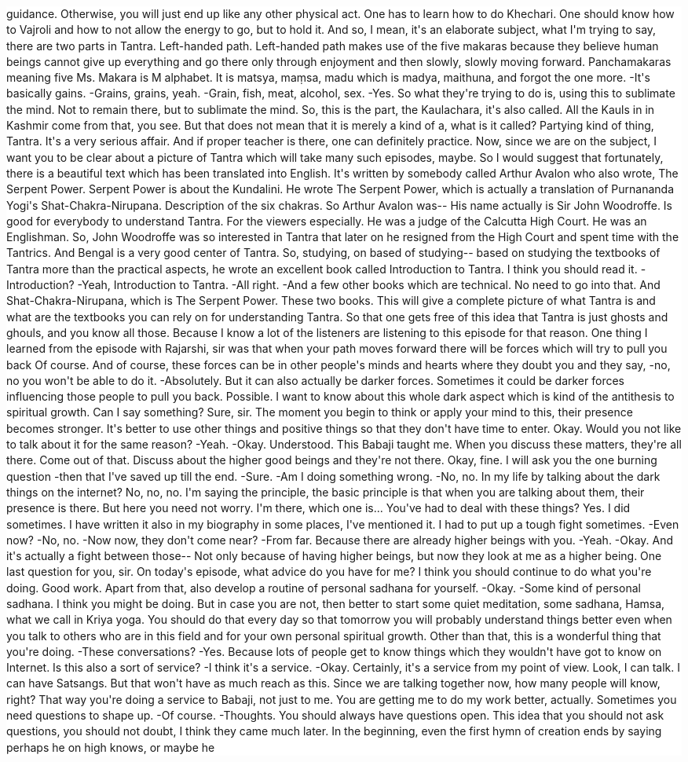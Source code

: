 guidance. Otherwise, you will just end up like any other physical act. One has to learn how to do Khechari. One should know how to Vajroli and how to not allow the energy to go, but to hold it. And so, I mean, it's an elaborate subject, what I'm trying to say, there are two parts in Tantra. Left-handed path. Left-handed path makes use of the five makaras because they believe human beings cannot give up everything and go there only through enjoyment and then slowly, slowly moving forward. Panchamakaras meaning five Ms. Makara is M alphabet. It is matsya, maṃsa, madu which is madya, maithuna, and forgot the one more. -It's basically gains. -Grains, grains, yeah. -Grain, fish, meat, alcohol, sex. -Yes. So what they're trying to do is, using this to sublimate the mind. Not to remain there, but to sublimate the mind. So, this is the part, the Kaulachara, it's also called. All the Kauls in in Kashmir come from that, you see. But that does not mean that it is merely a kind of a, what is it called? Partying kind of thing, Tantra. It's a very serious affair. And if proper teacher is there, one can definitely practice. Now, since we are on the subject, I want you to be clear about a picture of Tantra which will take many such episodes, maybe. So I would suggest that fortunately, there is a beautiful text which has been translated into English. It's written by somebody called Arthur Avalon who also wrote, The Serpent Power. Serpent Power is about the Kundalini. He wrote The Serpent Power, which is actually a translation of Purnananda Yogi's Shat-Chakra-Nirupana. Description of the six chakras. So Arthur Avalon was-- His name actually is Sir John Woodroffe. Is good for everybody to understand Tantra. For the viewers especially. He was a judge of the Calcutta High Court. He was an Englishman. So, John Woodroffe was so interested in Tantra that later on he resigned from the High Court and spent time with the Tantrics. And Bengal is a very good center of Tantra. So, studying, on based of studying-- based on studying the textbooks of Tantra more than the practical aspects, he wrote an excellent book called Introduction to Tantra. I think you should read it. -Introduction? -Yeah, Introduction to Tantra. -All right. -And a few other books which are technical. No need to go into that. And Shat-Chakra-Nirupana, which is The Serpent Power. These two books. This will give a complete picture of what Tantra is and what are the textbooks you can rely on for understanding Tantra. So that one gets free of this idea that Tantra is just ghosts and ghouls, and you know all those. Because I know a lot of the listeners are listening to this episode for that reason. One thing I learned from the episode with Rajarshi, sir was that when your path moves forward there will be forces which will try to pull you back Of course. And of course, these forces can be in other people's minds and hearts where they doubt you and they say, -no, no you won't be able to do it. -Absolutely. But it can also actually be darker forces. Sometimes it could be darker forces influencing those people to pull you back. Possible. I want to know about this whole dark aspect which is kind of the antithesis to spiritual growth. Can I say something? Sure, sir. The moment you begin to think or apply your mind to this, their presence becomes stronger. It's better to use other things and positive things so that they don't have time to enter. Okay. Would you not like to talk about it for the same reason? -Yeah. -Okay. Understood. This Babaji taught me. When you discuss these matters, they're all there. Come out of that. Discuss about the higher good beings and they're not there. Okay, fine. I will ask you the one burning question -then that I've saved up till the end. -Sure. -Am I doing something wrong. -No, no. In my life by talking about the dark things on the internet? No, no, no. I'm saying the principle, the basic principle is that when you are talking about them, their presence is there. But here you need not worry. I'm there, which one is... You've had to deal with these things? Yes. I did sometimes. I have written it also in my biography in some places, I've mentioned it. I had to put up a tough fight sometimes. -Even now? -No, no. -Now now, they don't come near? -From far. Because there are already higher beings with you. -Yeah. -Okay. And it's actually a fight between those-- Not only because of having higher beings, but now they look at me as a higher being. One last question for you, sir. On today's episode, what advice do you have for me? I think you should continue to do what you're doing. Good work. Apart from that, also develop a routine of personal sadhana for yourself. -Okay. -Some kind of personal sadhana. I think you might be doing. But in case you are not, then better to start some quiet meditation, some sadhana, Hamsa, what we call in Kriya yoga. You should do that every day so that tomorrow you will probably understand things better even when you talk to others who are in this field and for your own personal spiritual growth. Other than that, this is a wonderful thing that you're doing. -These conversations? -Yes. Because lots of people get to know things which they wouldn't have got to know on Internet. Is this also a sort of service? -I think it's a service. -Okay. Certainly, it's a service from my point of view. Look, I can talk. I can have Satsangs. But that won't have as much reach as this. Since we are talking together now, how many people will know, right? That way you're doing a service to Babaji, not just to me. You are getting me to do my work better, actually. Sometimes you need questions to shape up. -Of course. -Thoughts. You should always have questions open. This idea that you should not ask questions, you should not doubt, I think they came much later. In the beginning, even the first hymn of creation ends by saying perhaps he on high knows, or maybe he
